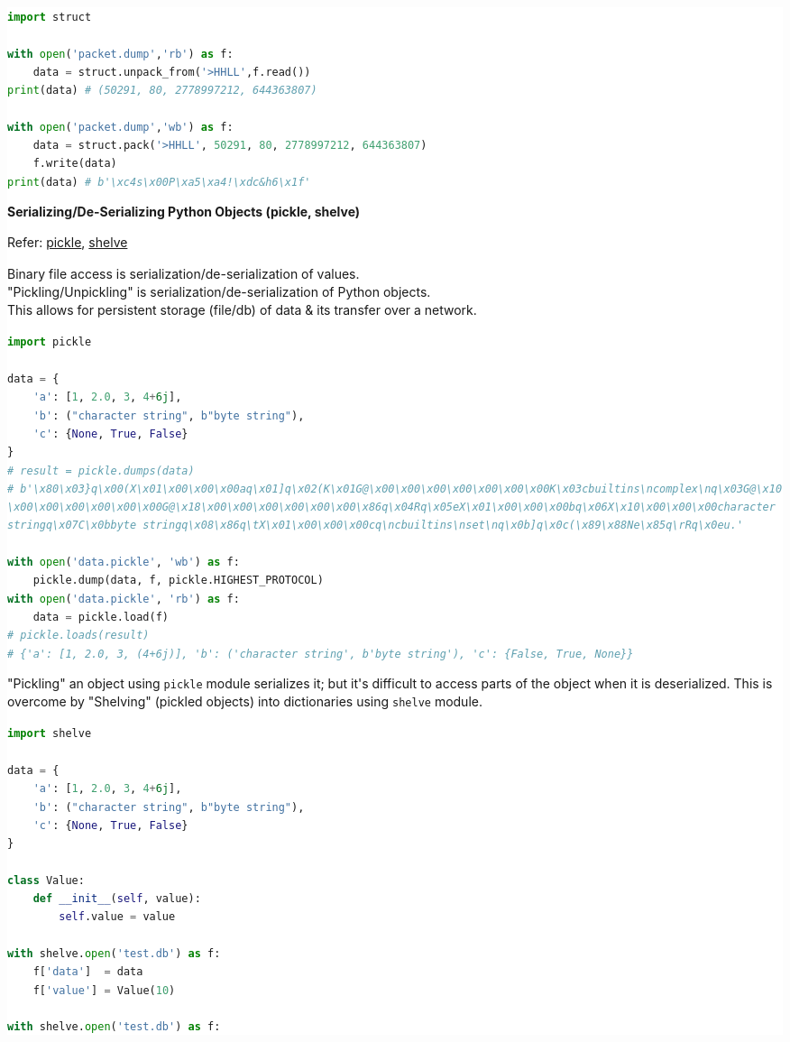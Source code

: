 </center>

```python
import struct

with open('packet.dump','rb') as f:
    data = struct.unpack_from('>HHLL',f.read())
print(data) # (50291, 80, 2778997212, 644363807)

with open('packet.dump','wb') as f:
    data = struct.pack('>HHLL', 50291, 80, 2778997212, 644363807)
    f.write(data)
print(data) # b'\xc4s\x00P\xa5\xa4!\xdc&h6\x1f'
```

__Serializing/De-Serializing Python Objects (pickle, shelve)__ <br>

Refer: [pickle](https://docs.python.org/3/library/pickle.html#examples), [shelve](https://docs.python.org/3/library/shelve.html#example) <br>

Binary file access is serialization/de-serialization of values. <br>
"Pickling/Unpickling" is serialization/de-serialization of Python objects. <br>
This allows for persistent storage (file/db) of data & its transfer over a network. <br>

```python
import pickle

data = {
    'a': [1, 2.0, 3, 4+6j],
    'b': ("character string", b"byte string"),
    'c': {None, True, False}
}
# result = pickle.dumps(data)
# b'\x80\x03}q\x00(X\x01\x00\x00\x00aq\x01]q\x02(K\x01G@\x00\x00\x00\x00\x00\x00\x00K\x03cbuiltins\ncomplex\nq\x03G@\x10\x00\x00\x00\x00\x00\x00G@\x18\x00\x00\x00\x00\x00\x00\x86q\x04Rq\x05eX\x01\x00\x00\x00bq\x06X\x10\x00\x00\x00character stringq\x07C\x0bbyte stringq\x08\x86q\tX\x01\x00\x00\x00cq\ncbuiltins\nset\nq\x0b]q\x0c(\x89\x88Ne\x85q\rRq\x0eu.'

with open('data.pickle', 'wb') as f:
    pickle.dump(data, f, pickle.HIGHEST_PROTOCOL)
with open('data.pickle', 'rb') as f:
    data = pickle.load(f)
# pickle.loads(result)
# {'a': [1, 2.0, 3, (4+6j)], 'b': ('character string', b'byte string'), 'c': {False, True, None}}
```

"Pickling" an object using `pickle` module serializes it; but it's difficult to access parts of the object when it is deserialized. This is overcome by "Shelving" (pickled objects) into dictionaries using `shelve` module. <br>

```python
import shelve

data = {
    'a': [1, 2.0, 3, 4+6j],
    'b': ("character string", b"byte string"),
    'c': {None, True, False}
}

class Value:
    def __init__(self, value):
        self.value = value

with shelve.open('test.db') as f:
    f['data']  = data
    f['value'] = Value(10)

with shelve.open('test.db') as f:
```